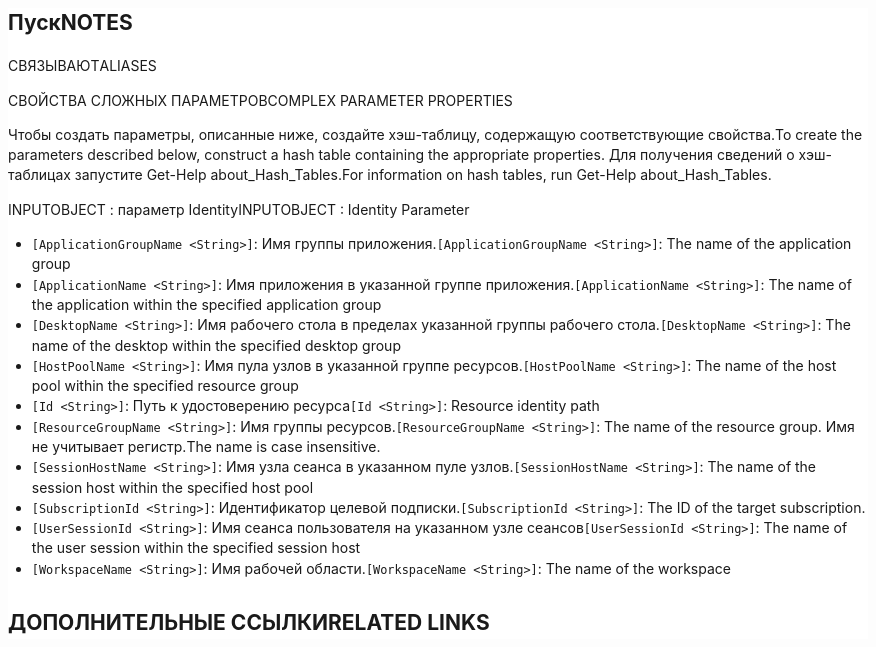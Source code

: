## <span data-ttu-id="34156-156">Пуск</span><span class="sxs-lookup"><span data-stu-id="34156-156">NOTES</span></span>

<span data-ttu-id="34156-157">СВЯЗЫВАЮТ</span><span class="sxs-lookup"><span data-stu-id="34156-157">ALIASES</span></span>

<span data-ttu-id="34156-158">СВОЙСТВА СЛОЖНЫХ ПАРАМЕТРОВ</span><span class="sxs-lookup"><span data-stu-id="34156-158">COMPLEX PARAMETER PROPERTIES</span></span>

<span data-ttu-id="34156-159">Чтобы создать параметры, описанные ниже, создайте хэш-таблицу, содержащую соответствующие свойства.</span><span class="sxs-lookup"><span data-stu-id="34156-159">To create the parameters described below, construct a hash table containing the appropriate properties.</span></span> <span data-ttu-id="34156-160">Для получения сведений о хэш-таблицах запустите Get-Help about_Hash_Tables.</span><span class="sxs-lookup"><span data-stu-id="34156-160">For information on hash tables, run Get-Help about_Hash_Tables.</span></span>


<span data-ttu-id="34156-161">INPUTOBJECT <IDesktopVirtualizationIdentity> : параметр Identity</span><span class="sxs-lookup"><span data-stu-id="34156-161">INPUTOBJECT <IDesktopVirtualizationIdentity>: Identity Parameter</span></span>
  - <span data-ttu-id="34156-162">`[ApplicationGroupName <String>]`: Имя группы приложения.</span><span class="sxs-lookup"><span data-stu-id="34156-162">`[ApplicationGroupName <String>]`: The name of the application group</span></span>
  - <span data-ttu-id="34156-163">`[ApplicationName <String>]`: Имя приложения в указанной группе приложения.</span><span class="sxs-lookup"><span data-stu-id="34156-163">`[ApplicationName <String>]`: The name of the application within the specified application group</span></span>
  - <span data-ttu-id="34156-164">`[DesktopName <String>]`: Имя рабочего стола в пределах указанной группы рабочего стола.</span><span class="sxs-lookup"><span data-stu-id="34156-164">`[DesktopName <String>]`: The name of the desktop within the specified desktop group</span></span>
  - <span data-ttu-id="34156-165">`[HostPoolName <String>]`: Имя пула узлов в указанной группе ресурсов.</span><span class="sxs-lookup"><span data-stu-id="34156-165">`[HostPoolName <String>]`: The name of the host pool within the specified resource group</span></span>
  - <span data-ttu-id="34156-166">`[Id <String>]`: Путь к удостоверению ресурса</span><span class="sxs-lookup"><span data-stu-id="34156-166">`[Id <String>]`: Resource identity path</span></span>
  - <span data-ttu-id="34156-167">`[ResourceGroupName <String>]`: Имя группы ресурсов.</span><span class="sxs-lookup"><span data-stu-id="34156-167">`[ResourceGroupName <String>]`: The name of the resource group.</span></span> <span data-ttu-id="34156-168">Имя не учитывает регистр.</span><span class="sxs-lookup"><span data-stu-id="34156-168">The name is case insensitive.</span></span>
  - <span data-ttu-id="34156-169">`[SessionHostName <String>]`: Имя узла сеанса в указанном пуле узлов.</span><span class="sxs-lookup"><span data-stu-id="34156-169">`[SessionHostName <String>]`: The name of the session host within the specified host pool</span></span>
  - <span data-ttu-id="34156-170">`[SubscriptionId <String>]`: Идентификатор целевой подписки.</span><span class="sxs-lookup"><span data-stu-id="34156-170">`[SubscriptionId <String>]`: The ID of the target subscription.</span></span>
  - <span data-ttu-id="34156-171">`[UserSessionId <String>]`: Имя сеанса пользователя на указанном узле сеансов</span><span class="sxs-lookup"><span data-stu-id="34156-171">`[UserSessionId <String>]`: The name of the user session within the specified session host</span></span>
  - <span data-ttu-id="34156-172">`[WorkspaceName <String>]`: Имя рабочей области.</span><span class="sxs-lookup"><span data-stu-id="34156-172">`[WorkspaceName <String>]`: The name of the workspace</span></span>

## <span data-ttu-id="34156-173">ДОПОЛНИТЕЛЬНЫЕ ССЫЛКИ</span><span class="sxs-lookup"><span data-stu-id="34156-173">RELATED LINKS</span></span>

